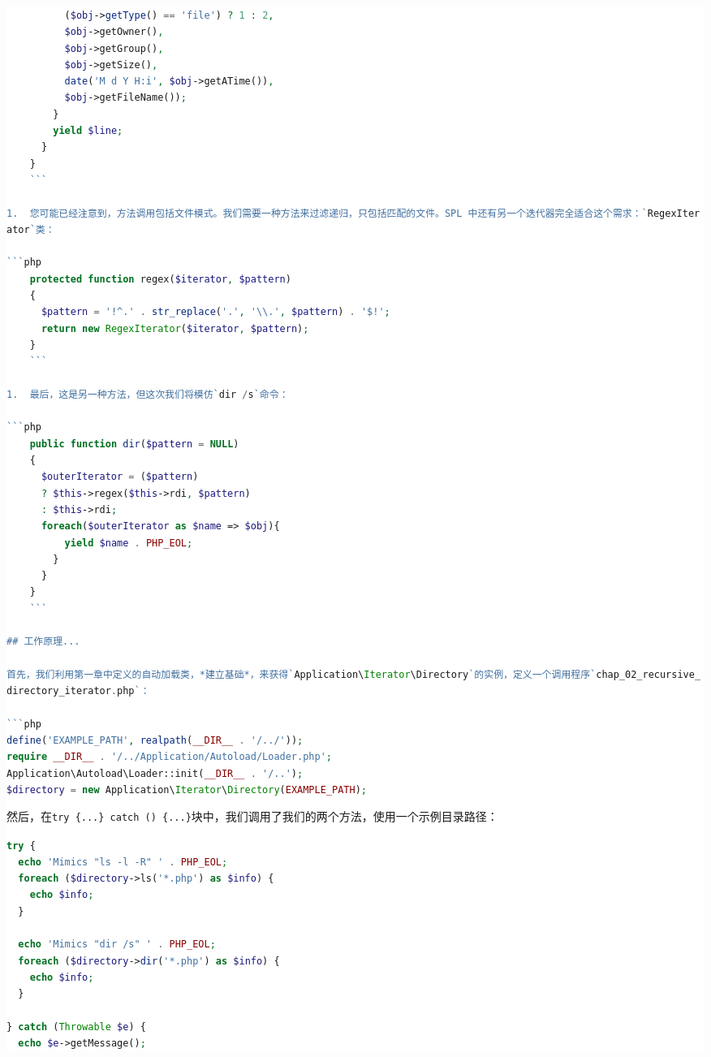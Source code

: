 ```php
          ($obj->getType() == 'file') ? 1 : 2,
          $obj->getOwner(),
          $obj->getGroup(),
          $obj->getSize(),
          date('M d Y H:i', $obj->getATime()),
          $obj->getFileName());
        }
        yield $line;
      }
    }
    ```

1.  您可能已经注意到，方法调用包括文件模式。我们需要一种方法来过滤递归，只包括匹配的文件。SPL 中还有另一个迭代器完全适合这个需求：`RegexIterator`类：

```php
    protected function regex($iterator, $pattern)
    {
      $pattern = '!^.' . str_replace('.', '\\.', $pattern) . '$!';
      return new RegexIterator($iterator, $pattern);
    }
    ```

1.  最后，这是另一种方法，但这次我们将模仿`dir /s`命令：

```php
    public function dir($pattern = NULL)
    {
      $outerIterator = ($pattern) 
      ? $this->regex($this->rdi, $pattern) 
      : $this->rdi;
      foreach($outerIterator as $name => $obj){
          yield $name . PHP_EOL;
        }        
      }
    }
    ```

## 工作原理...

首先，我们利用第一章中定义的自动加载类，*建立基础*，来获得`Application\Iterator\Directory`的实例，定义一个调用程序`chap_02_recursive_directory_iterator.php`：

```php
define('EXAMPLE_PATH', realpath(__DIR__ . '/../'));
require __DIR__ . '/../Application/Autoload/Loader.php';
Application\Autoload\Loader::init(__DIR__ . '/..');
$directory = new Application\Iterator\Directory(EXAMPLE_PATH);
```

然后，在`try {...} catch () {...}`块中，我们调用了我们的两个方法，使用一个示例目录路径：

```php
try {
  echo 'Mimics "ls -l -R" ' . PHP_EOL;
  foreach ($directory->ls('*.php') as $info) {
    echo $info;
  }

  echo 'Mimics "dir /s" ' . PHP_EOL;
  foreach ($directory->dir('*.php') as $info) {
    echo $info;
  }

} catch (Throwable $e) {
  echo $e->getMessage();
```